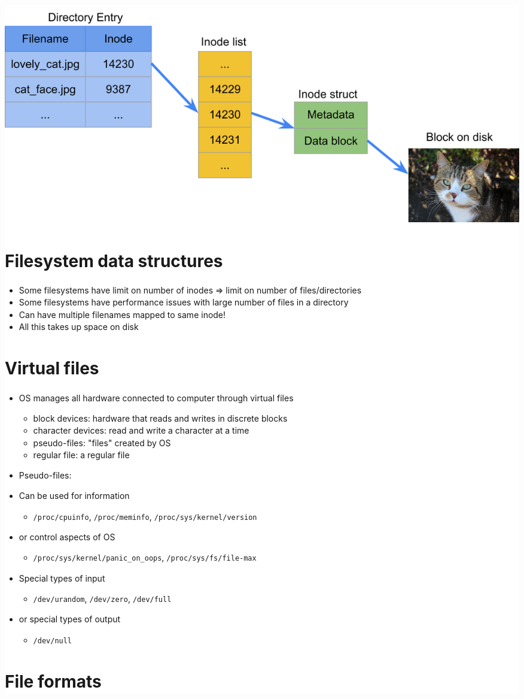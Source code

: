 ![inode schematic](/img/files_210609/inode_schematic.png)

# Filesystem data structures

- Some filesystems have limit on number of inodes => limit on number
  of files/directories
- Some filesystems have performance issues with large number of files
  in a directory
- Can have multiple filenames mapped to same inode!
- All this takes up space on disk

# Virtual files

- OS manages all hardware connected to computer through virtual files
    - block devices: hardware that reads and writes in discrete blocks
    - character devices: read and write a character at a time
    - pseudo-files: "files" created by OS
    - regular file: a regular file

- Pseudo-files:
- Can be used for information
    - `/proc/cpuinfo`, `/proc/meminfo`, `/proc/sys/kernel/version`
- or control aspects of OS
    - `/proc/sys/kernel/panic_on_oops`, `/proc/sys/fs/file-max`
- Special types of input
    - `/dev/urandom`, `/dev/zero`, `/dev/full`
- or special types of output
    - `/dev/null`

# File formats
